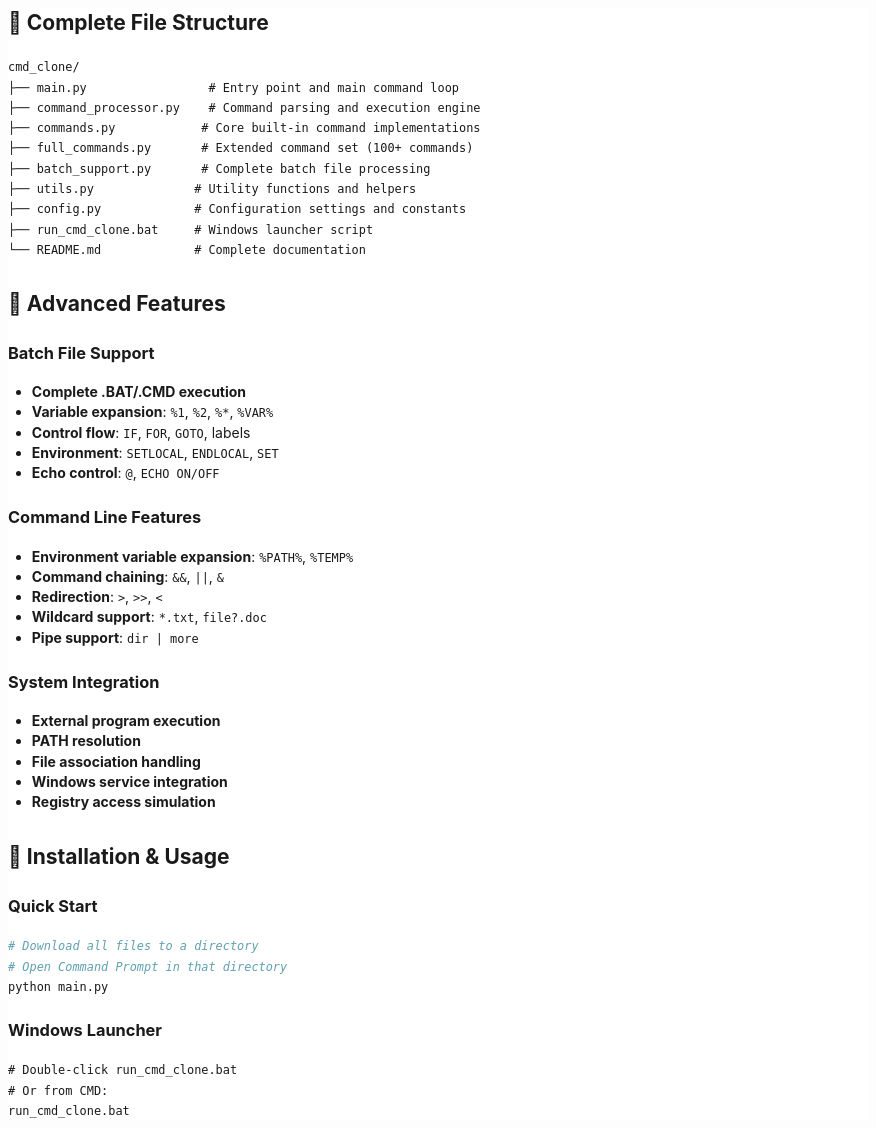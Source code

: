 ## 📁 Complete File Structure

```
cmd_clone/
├── main.py                 # Entry point and main command loop
├── command_processor.py    # Command parsing and execution engine  
├── commands.py            # Core built-in command implementations
├── full_commands.py       # Extended command set (100+ commands)
├── batch_support.py       # Complete batch file processing
├── utils.py              # Utility functions and helpers
├── config.py             # Configuration settings and constants
├── run_cmd_clone.bat     # Windows launcher script
└── README.md             # Complete documentation
```

## 🎯 Advanced Features

### **Batch File Support**
- **Complete .BAT/.CMD execution**
- **Variable expansion**: `%1`, `%2`, `%*`, `%VAR%`
- **Control flow**: `IF`, `FOR`, `GOTO`, labels
- **Environment**: `SETLOCAL`, `ENDLOCAL`, `SET`
- **Echo control**: `@`, `ECHO ON/OFF`

### **Command Line Features**
- **Environment variable expansion**: `%PATH%`, `%TEMP%`
- **Command chaining**: `&&`, `||`, `&`
- **Redirection**: `>`, `>>`, `<`
- **Wildcard support**: `*.txt`, `file?.doc`
- **Pipe support**: `dir | more`

### **System Integration**
- **External program execution**
- **PATH resolution**
- **File association handling**
- **Windows service integration**
- **Registry access simulation**

## 🚀 Installation & Usage

### Quick Start
```bash
# Download all files to a directory
# Open Command Prompt in that directory
python main.py
```

### Windows Launcher
```batch
# Double-click run_cmd_clone.bat
# Or from CMD:
run_cmd_clone.bat
```
